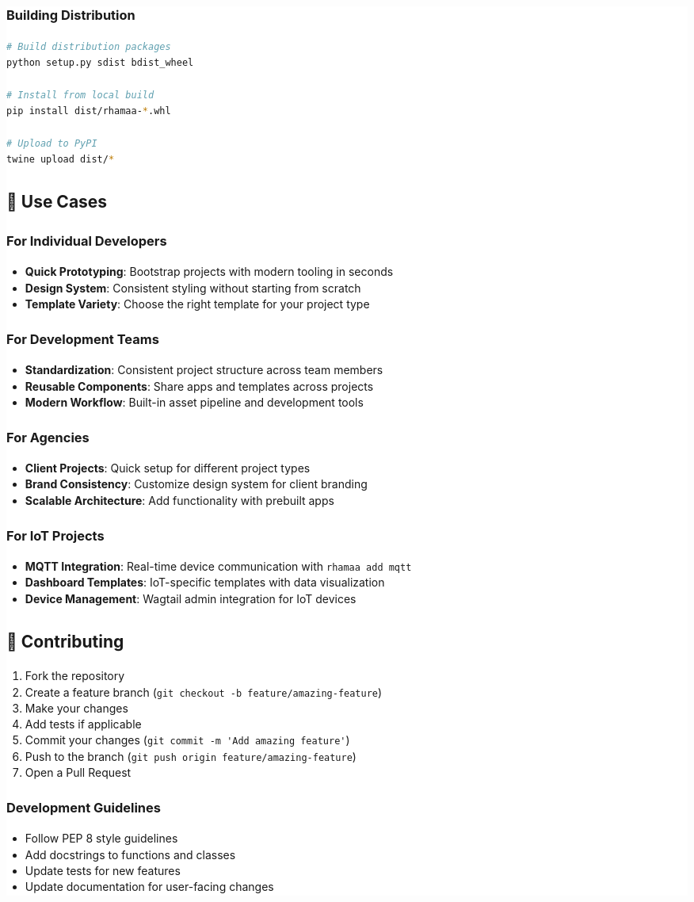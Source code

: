 ```bash
```

### Building Distribution
```bash
# Build distribution packages
python setup.py sdist bdist_wheel

# Install from local build
pip install dist/rhamaa-*.whl

# Upload to PyPI
twine upload dist/*
```

## 🎯 Use Cases

### For Individual Developers
- **Quick Prototyping**: Bootstrap projects with modern tooling in seconds
- **Design System**: Consistent styling without starting from scratch
- **Template Variety**: Choose the right template for your project type

### For Development Teams
- **Standardization**: Consistent project structure across team members
- **Reusable Components**: Share apps and templates across projects
- **Modern Workflow**: Built-in asset pipeline and development tools

### For Agencies
- **Client Projects**: Quick setup for different project types
- **Brand Consistency**: Customize design system for client branding
- **Scalable Architecture**: Add functionality with prebuilt apps

### For IoT Projects
- **MQTT Integration**: Real-time device communication with `rhamaa add mqtt`
- **Dashboard Templates**: IoT-specific templates with data visualization
- **Device Management**: Wagtail admin integration for IoT devices

## 🤝 Contributing

1. Fork the repository
2. Create a feature branch (`git checkout -b feature/amazing-feature`)
3. Make your changes
4. Add tests if applicable
5. Commit your changes (`git commit -m 'Add amazing feature'`)
6. Push to the branch (`git push origin feature/amazing-feature`)
7. Open a Pull Request

### Development Guidelines
- Follow PEP 8 style guidelines
- Add docstrings to functions and classes
- Update tests for new features
- Update documentation for user-facing changes
